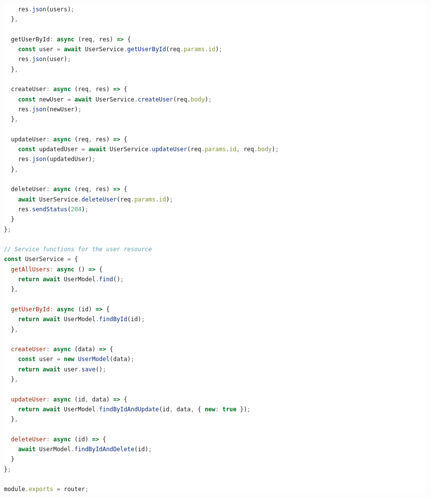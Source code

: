 ```js
    res.json(users);
  },

  getUserById: async (req, res) => {
    const user = await UserService.getUserById(req.params.id);
    res.json(user);
  },

  createUser: async (req, res) => {
    const newUser = await UserService.createUser(req.body);
    res.json(newUser);
  },

  updateUser: async (req, res) => {
    const updatedUser = await UserService.updateUser(req.params.id, req.body);
    res.json(updatedUser);
  },

  deleteUser: async (req, res) => {
    await UserService.deleteUser(req.params.id);
    res.sendStatus(204);
  }
};

// Service functions for the user resource
const UserService = {
  getAllUsers: async () => {
    return await UserModel.find();
  },

  getUserById: async (id) => {
    return await UserModel.findById(id);
  },

  createUser: async (data) => {
    const user = new UserModel(data);
    return await user.save();
  },

  updateUser: async (id, data) => {
    return await UserModel.findByIdAndUpdate(id, data, { new: true });
  },

  deleteUser: async (id) => {
    await UserModel.findByIdAndDelete(id);
  }
};

module.exports = router;
```
